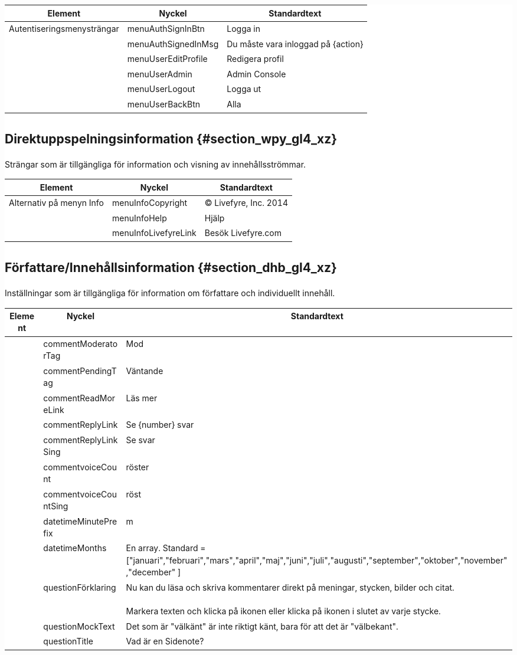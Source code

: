 | Element | Nyckel | Standardtext |
|---|---|---|
| Autentiseringsmenysträngar | menuAuthSignInBtn | Logga in |
|  | menuAuthSignedInMsg | Du måste vara inloggad på {action} |
|  | menuUserEditProfile | Redigera profil |
|  | menuUserAdmin | Admin Console |
|  | menuUserLogout | Logga ut |
|  | menuUserBackBtn | Alla |

## Direktuppspelningsinformation {#section_wpy_gl4_xz}

Strängar som är tillgängliga för information och visning av innehållsströmmar.

| Element | Nyckel | Standardtext |
|---|---|---|
| Alternativ på menyn Info | menuInfoCopyright | © Livefyre, Inc. 2014 |
|  | menuInfoHelp | Hjälp |
|  | menuInfoLivefyreLink | Besök Livefyre.com |

## Författare/Innehållsinformation {#section_dhb_gl4_xz}

Inställningar som är tillgängliga för information om författare och individuellt innehåll.

| Element | Nyckel | Standardtext |
|---|---|---|
|  | commentModeratorTag | Mod |
|  | commentPendingTag | Väntande |
|  | commentReadMoreLink | Läs mer |
|  | commentReplyLink | Se {number} svar |
|  | commentReplyLinkSing | Se svar |
|  | commentvoiceCount | röster |
|  | commentvoiceCountSing | röst |
|  | datetimeMinutePrefix | m |
|  | datetimeMonths | En array. Standard =[&quot;januari&quot;,&quot;februari&quot;,&quot;mars&quot;,&quot;april&quot;,&quot;maj&quot;,&quot;juni&quot;,&quot;juli&quot;,&quot;augusti&quot;,&quot;september&quot;,&quot;oktober&quot;,&quot;november&quot;,&quot;december&quot; ] |
|  | questionFörklaring | Nu kan du läsa och skriva kommentarer direkt på meningar, stycken, bilder och citat.<br><br><span class="&rdquo;lf-highlight-text&rdquo;">Markera </span> texten och klicka på  <span class="&rdquo;fycon-write&rdquo;"></span> ikonen eller klicka på  <span class="&rdquo;fycon-action-view&rdquo;"></span> ikonen i slutet av varje stycke. |
|  | questionMockText | Det som är &quot;välkänt&quot; är inte riktigt känt, bara för att det är &quot;välbekant&quot;. |
|  | questionTitle | Vad är en Sidenote? |
